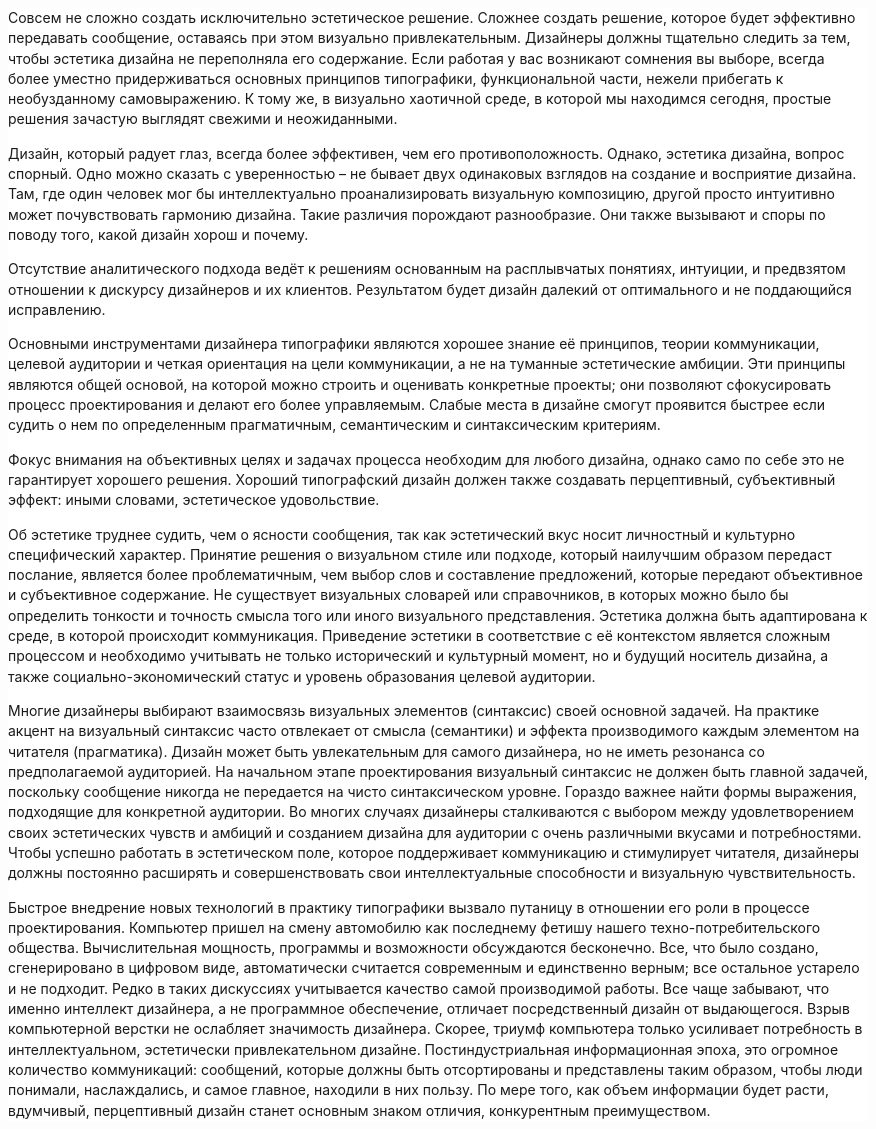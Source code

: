 Совсем не сложно создать исключительно эстетическое решение. Сложнее создать решение, которое будет эффективно передавать сообщение, оставаясь при этом визуально привлекательным. Дизайнеры должны тщательно следить за тем, чтобы эстетика дизайна не переполняла его содержание. Если работая у вас возникают сомнения вы выборе, всегда более уместно придерживаться основных принципов типографики, функциональной части, нежели прибегать к необузданному самовыражению. К тому же, в визуально хаотичной среде, в которой мы находимся сегодня, простые решения зачастую выглядят свежими и неожиданными.

Дизайн, который радует глаз, всегда более эффективен, чем его противоположность. Однако, эстетика дизайна, вопрос спорный. 
Одно можно сказать с уверенностью – не бывает двух одинаковых взглядов на создание и восприятие дизайна. Там, где один человек мог бы интеллектуально проанализировать визуальную композицию, другой просто интуитивно может почувствовать гармонию дизайна. Такие различия порождают разнообразие. Они также вызывают и споры по поводу того, какой дизайн хорош и почему.

Отсутствие аналитического подхода ведёт к решениям основанным на расплывчатых понятиях, интуиции, и предвзятом отношении к дискурсу дизайнеров и их клиентов. Результатом будет дизайн далекий от оптимального и не поддающийся исправлению.

Основными инструментами дизайнера типографики являются хорошее знание её принципов, теории коммуникации, целевой аудитории и четкая ориентация на цели коммуникации, а не на туманные эстетические амбиции. Эти принципы являются общей основой, на которой можно строить и оценивать конкретные проекты; они позволяют сфокусировать процесс проектирования и делают его более управляемым. Слабые места в дизайне смогут проявится быстрее если судить о нем по определенным прагматичным, семантическим и синтаксическим критериям.



Фокус внимания на объективных целях и задачах процесса необходим для любого дизайна, однако само по себе это не гарантирует хорошего решения. Хороший типографский дизайн должен также создавать перцептивный, субъективный эффект: иными словами, эстетическое удовольствие.

Об эстетике труднее судить, чем о ясности сообщения, так как эстетический вкус носит личностный и культурно специфический характер. Принятие решения о визуальном стиле или подходе, который наилучшим образом передаст послание, является более проблематичным, чем выбор слов и составление предложений, которые передают объективное и субъективное содержание. Не существует визуальных словарей или справочников, в которых можно было бы определить тонкости и точность смысла того или иного визуального представления. Эстетика должна быть адаптирована к среде, в которой происходит коммуникация. Приведение эстетики в соответствие с её контекстом является сложным процессом и необходимо учитывать не только исторический и культурный момент, но и будущий носитель дизайна, а также социально-экономический статус и уровень образования целевой аудитории.

Многие дизайнеры выбирают взаимосвязь визуальных элементов (синтаксис) своей основной задачей. На практике акцент на визуальный синтаксис часто отвлекает от смысла (семантики) и эффекта производимого каждым элементом на читателя (прагматика). Дизайн может быть увлекательным для самого дизайнера, но не иметь резонанса со предполагаемой аудиторией. На начальном этапе проектирования визуальный синтаксис не должен быть главной задачей, поскольку сообщение никогда не передается на чисто синтаксическом уровне. Гораздо важнее найти формы выражения, подходящие для конкретной аудитории. Во многих случаях дизайнеры сталкиваются с выбором между удовлетворением своих эстетических чувств и амбиций и созданием дизайна для аудитории с очень различными вкусами и потребностями. Чтобы успешно работать в эстетическом поле, которое поддерживает коммуникацию и стимулирует читателя, дизайнеры должны постоянно расширять и совершенствовать свои интеллектуальные способности и визуальную чувствительность.

Быстрое внедрение новых технологий в практику типографики вызвало путаницу в отношении его роли в процессе проектирования. Компьютер пришел на смену автомобилю как последнему фетишу нашего техно-потребительского общества. Вычислительная мощность, программы и возможности обсуждаются бесконечно. Все, что было создано, сгенерировано в цифровом виде, автоматически считается современным и единственно верным; все остальное устарело и не подходит. Редко в таких дискуссиях учитывается качество самой производимой работы. Все чаще забывают, что именно интеллект дизайнера, а не программное обеспечение, отличает посредственный дизайн от выдающегося.
Взрыв компьютерной верстки не ослабляет значимость дизайнера. Скорее, триумф компьютера только усиливает потребность в интеллектуальном, эстетически привлекательном дизайне. Постиндустриальная информационная эпоха, это огромное количество коммуникаций: сообщений, которые должны быть отсортированы и представлены таким образом, чтобы люди понимали, наслаждались, и самое главное, находили в них пользу. По мере того, как объем информации будет расти, вдумчивый, перцептивный дизайн станет основным знаком отличия, конкурентным преимуществом.
